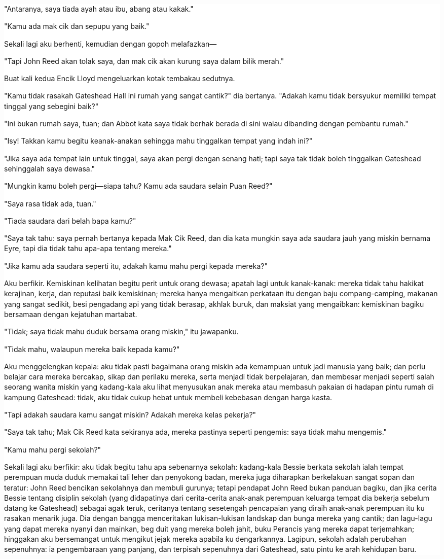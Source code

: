 "Antaranya, saya tiada ayah atau ibu, abang atau kakak."

"Kamu ada mak cik dan sepupu yang baik."

Sekali lagi aku berhenti, kemudian dengan gopoh melafazkan—

"Tapi John Reed akan tolak saya, dan mak cik akan kurung saya dalam bilik merah."

Buat kali kedua Encik Lloyd mengeluarkan kotak tembakau sedutnya.

"Kamu tidak rasakah Gateshead Hall ini rumah yang sangat cantik?" dia bertanya. "Adakah kamu tidak bersyukur memiliki tempat tinggal yang sebegini baik?"

"Ini bukan rumah saya, tuan; dan Abbot kata saya tidak berhak berada di sini walau dibanding dengan pembantu rumah."

"Isy! Takkan kamu begitu keanak-anakan sehingga mahu tinggalkan tempat yang indah ini?"

"Jika saya ada tempat lain untuk tinggal, saya akan pergi dengan senang hati; tapi saya tak tidak boleh tinggalkan Gateshead sehinggalah saya dewasa."

"Mungkin kamu boleh pergi—siapa tahu? Kamu ada saudara selain Puan Reed?"

"Saya rasa tidak ada, tuan."

"Tiada saudara dari belah bapa kamu?"

"Saya tak tahu: saya pernah bertanya kepada Mak Cik Reed, dan dia kata mungkin saya ada saudara jauh yang miskin bernama Eyre, tapi dia tidak tahu apa-apa tentang mereka."

"Jika kamu ada saudara seperti itu, adakah kamu mahu pergi kepada mereka?"

Aku berfikir. Kemiskinan kelihatan begitu perit untuk orang dewasa; apatah lagi untuk kanak-kanak: mereka tidak tahu hakikat kerajinan, kerja, dan reputasi baik kemiskinan; mereka hanya mengaitkan perkataan itu dengan baju compang-camping, makanan yang sangat sedikit, besi pengadang api yang tidak berasap, akhlak buruk, dan maksiat yang mengaibkan: kemiskinan bagiku bersamaan dengan kejatuhan martabat.

"Tidak; saya tidak mahu duduk bersama orang miskin," itu jawapanku.

"Tidak mahu, walaupun mereka baik kepada kamu?"

Aku menggelengkan kepala: aku tidak pasti bagaimana orang miskin ada kemampuan untuk jadi manusia yang baik; dan perlu belajar cara mereka bercakap, sikap dan perilaku mereka, serta menjadi tidak berpelajaran, dan membesar menjadi seperti salah seorang wanita miskin yang kadang-kala aku lihat menyusukan anak mereka atau membasuh pakaian di hadapan pintu rumah di kampung Gateshead: tidak, aku tidak cukup hebat untuk membeli kebebasan dengan harga kasta.

"Tapi adakah saudara kamu sangat miskin? Adakah mereka kelas pekerja?"

"Saya tak tahu; Mak Cik Reed kata sekiranya ada, mereka pastinya seperti pengemis: saya tidak mahu mengemis."

"Kamu mahu pergi sekolah?"

Sekali lagi aku berfikir: aku tidak begitu tahu apa sebenarnya sekolah: kadang-kala Bessie berkata sekolah ialah tempat perempuan muda duduk memakai tali leher dan penyokong badan, mereka juga diharapkan berkelakuan sangat sopan dan teratur: John Reed bencikan sekolahnya dan membuli gurunya; tetapi pendapat John Reed bukan panduan bagiku, dan jika cerita Bessie tentang disiplin sekolah (yang didapatinya dari cerita-cerita anak-anak perempuan keluarga tempat dia bekerja sebelum datang ke Gateshead) sebagai agak teruk, ceritanya tentang sesetengah pencapaian yang diraih anak-anak perempuan itu ku rasakan menarik juga. Dia dengan bangga menceritakan lukisan-lukisan landskap dan bunga mereka yang cantik; dan lagu-lagu yang dapat mereka nyanyi dan mainkan, beg duit yang mereka boleh jahit, buku Perancis yang mereka dapat terjemahkan; hinggakan aku bersemangat untuk mengikut jejak mereka apabila ku dengarkannya. Lagipun, sekolah adalah perubahan sepenuhnya: ia pengembaraan yang panjang, dan terpisah sepenuhnya dari Gateshead, satu pintu ke arah kehidupan baru.
